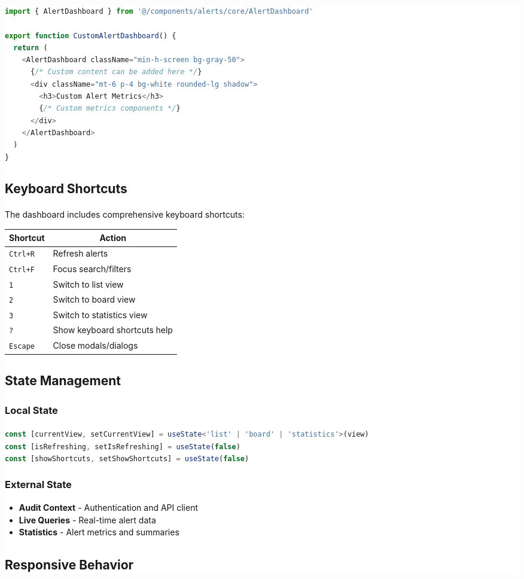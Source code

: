 ```typescript
import { AlertDashboard } from '@/components/alerts/core/AlertDashboard'

export function CustomAlertDashboard() {
  return (
    <AlertDashboard className="min-h-screen bg-gray-50">
      {/* Custom content can be added here */}
      <div className="mt-6 p-4 bg-white rounded-lg shadow">
        <h3>Custom Alert Metrics</h3>
        {/* Custom metrics components */}
      </div>
    </AlertDashboard>
  )
}
```

## Keyboard Shortcuts

The dashboard includes comprehensive keyboard shortcuts:

| Shortcut | Action                       |
| -------- | ---------------------------- |
| `Ctrl+R` | Refresh alerts               |
| `Ctrl+F` | Focus search/filters         |
| `1`      | Switch to list view          |
| `2`      | Switch to board view         |
| `3`      | Switch to statistics view    |
| `?`      | Show keyboard shortcuts help |
| `Escape` | Close modals/dialogs         |

## State Management

### Local State

```typescript
const [currentView, setCurrentView] = useState<'list' | 'board' | 'statistics'>(view)
const [isRefreshing, setIsRefreshing] = useState(false)
const [showShortcuts, setShowShortcuts] = useState(false)
```

### External State

- **Audit Context** - Authentication and API client
- **Live Queries** - Real-time alert data
- **Statistics** - Alert metrics and summaries

## Responsive Behavior
